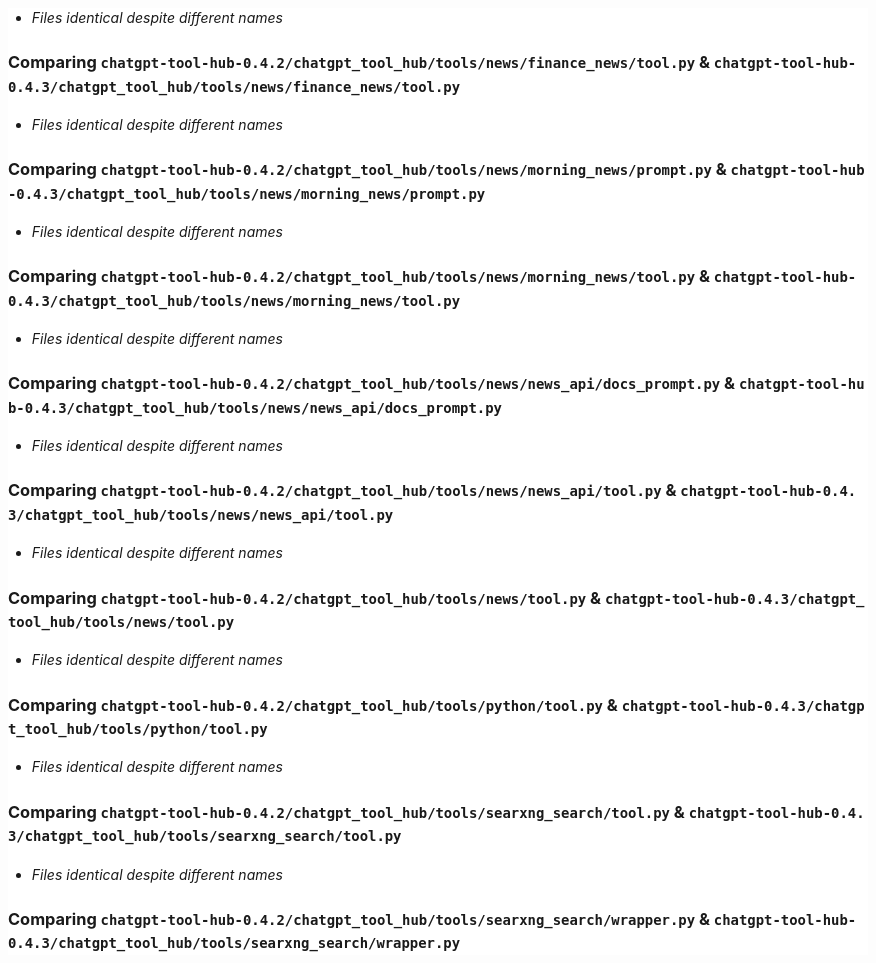 * *Files identical despite different names*

### Comparing `chatgpt-tool-hub-0.4.2/chatgpt_tool_hub/tools/news/finance_news/tool.py` & `chatgpt-tool-hub-0.4.3/chatgpt_tool_hub/tools/news/finance_news/tool.py`

 * *Files identical despite different names*

### Comparing `chatgpt-tool-hub-0.4.2/chatgpt_tool_hub/tools/news/morning_news/prompt.py` & `chatgpt-tool-hub-0.4.3/chatgpt_tool_hub/tools/news/morning_news/prompt.py`

 * *Files identical despite different names*

### Comparing `chatgpt-tool-hub-0.4.2/chatgpt_tool_hub/tools/news/morning_news/tool.py` & `chatgpt-tool-hub-0.4.3/chatgpt_tool_hub/tools/news/morning_news/tool.py`

 * *Files identical despite different names*

### Comparing `chatgpt-tool-hub-0.4.2/chatgpt_tool_hub/tools/news/news_api/docs_prompt.py` & `chatgpt-tool-hub-0.4.3/chatgpt_tool_hub/tools/news/news_api/docs_prompt.py`

 * *Files identical despite different names*

### Comparing `chatgpt-tool-hub-0.4.2/chatgpt_tool_hub/tools/news/news_api/tool.py` & `chatgpt-tool-hub-0.4.3/chatgpt_tool_hub/tools/news/news_api/tool.py`

 * *Files identical despite different names*

### Comparing `chatgpt-tool-hub-0.4.2/chatgpt_tool_hub/tools/news/tool.py` & `chatgpt-tool-hub-0.4.3/chatgpt_tool_hub/tools/news/tool.py`

 * *Files identical despite different names*

### Comparing `chatgpt-tool-hub-0.4.2/chatgpt_tool_hub/tools/python/tool.py` & `chatgpt-tool-hub-0.4.3/chatgpt_tool_hub/tools/python/tool.py`

 * *Files identical despite different names*

### Comparing `chatgpt-tool-hub-0.4.2/chatgpt_tool_hub/tools/searxng_search/tool.py` & `chatgpt-tool-hub-0.4.3/chatgpt_tool_hub/tools/searxng_search/tool.py`

 * *Files identical despite different names*

### Comparing `chatgpt-tool-hub-0.4.2/chatgpt_tool_hub/tools/searxng_search/wrapper.py` & `chatgpt-tool-hub-0.4.3/chatgpt_tool_hub/tools/searxng_search/wrapper.py`
